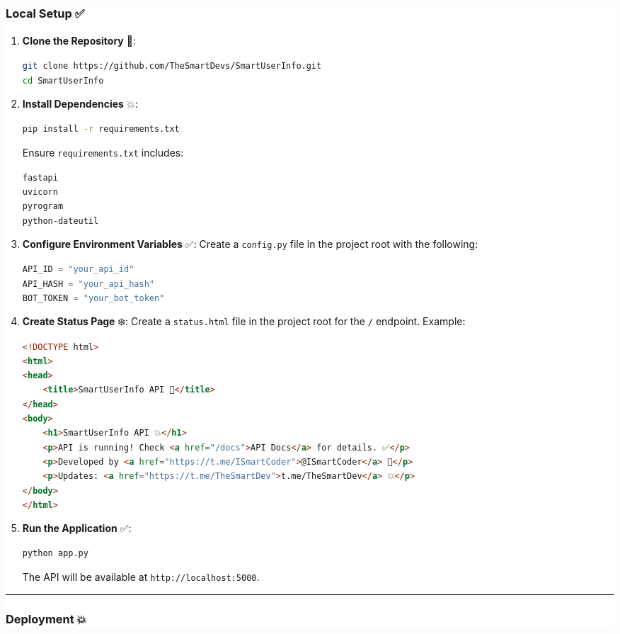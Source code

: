 ### Local Setup ✅

1. **Clone the Repository** 🌟:
   ```bash
   git clone https://github.com/TheSmartDevs/SmartUserInfo.git
   cd SmartUserInfo
   ```

2. **Install Dependencies** 💥:
   ```bash
   pip install -r requirements.txt
   ```
   Ensure `requirements.txt` includes:
   ```
   fastapi
   uvicorn
   pyrogram
   python-dateutil
   ```

3. **Configure Environment Variables** ✅:
   Create a `config.py` file in the project root with the following:
   ```python
   API_ID = "your_api_id"
   API_HASH = "your_api_hash"
   BOT_TOKEN = "your_bot_token"
   ```

4. **Create Status Page** ❄️:
   Create a `status.html` file in the project root for the `/` endpoint. Example:
   ```html
   <!DOCTYPE html>
   <html>
   <head>
       <title>SmartUserInfo API 🌟</title>
   </head>
   <body>
       <h1>SmartUserInfo API 💥</h1>
       <p>API is running! Check <a href="/docs">API Docs</a> for details. ✅</p>
       <p>Developed by <a href="https://t.me/ISmartCoder">@ISmartCoder</a> 🌟</p>
       <p>Updates: <a href="https://t.me/TheSmartDev">t.me/TheSmartDev</a> 💥</p>
   </body>
   </html>
   ```

5. **Run the Application** ✅:
   ```bash
   python app.py
   ```
   The API will be available at `http://localhost:5000`.

---

### Deployment 💥
